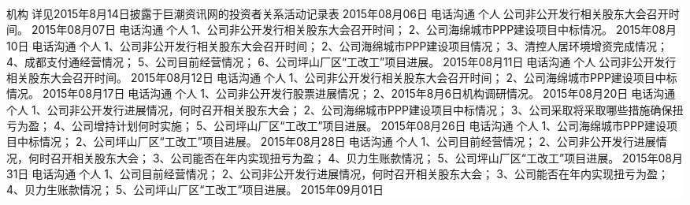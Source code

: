 机构
详见2015年8月14日披露于巨潮资讯网的投资者关系活动记录表
2015年08月06日
电话沟通
个人
公司非公开发行相关股东大会召开时间。
2015年08月07日
电话沟通
个人
1、公司非公开发行相关股东大会召开时间；
2、公司海绵城市PPP建设项目中标情况。
2015年08月10日
电话沟通
个人
1、公司非公开发行相关股东大会召开时间；
2、公司海绵城市PPP建设项目情况；
3、清控人居环境增资完成情况；
4、成都支付通经营情况；
5、公司目前经营情况；
6、公司坪山厂区“工改工”项目进展。
2015年08月11日
电话沟通
个人
公司非公开发行相关股东大会召开时间。
2015年08月12日
电话沟通
个人
1、公司非公开发行相关股东大会召开时间；
2、公司海绵城市PPP建设项目中标情况。
2015年08月17日
电话沟通
个人
1、公司非公开发行股票进展情况；
2、2015年8月6日机构调研情况。
2015年08月20日
电话沟通
个人
1、公司非公开发行进展情况，何时召开相关股东大会；
2、公司海绵城市PPP建设项目中标情况；
3、公司采取将采取哪些措施确保扭亏为盈；
4、公司增持计划何时实施；
5、公司坪山厂区“工改工”项目进展。
2015年08月26日
电话沟通
个人
1、公司海绵城市PPP建设项目中标情况；
2、公司坪山厂区“工改工”项目进展。
2015年08月28日
电话沟通
个人
1、公司目前经营情况；
2、公司非公开发行进展情况，何时召开相关股东大会；
3、公司能否在年内实现扭亏为盈；
4、贝力生账款情况；
5、公司坪山厂区“工改工”项目进展。
2015年08月31日
电话沟通
个人
1、公司目前经营情况；
2、公司非公开发行进展情况，何时召开相关股东大会；
3、公司能否在年内实现扭亏为盈；
4、贝力生账款情况；
5、公司坪山厂区“工改工”项目进展。
2015年09月01日